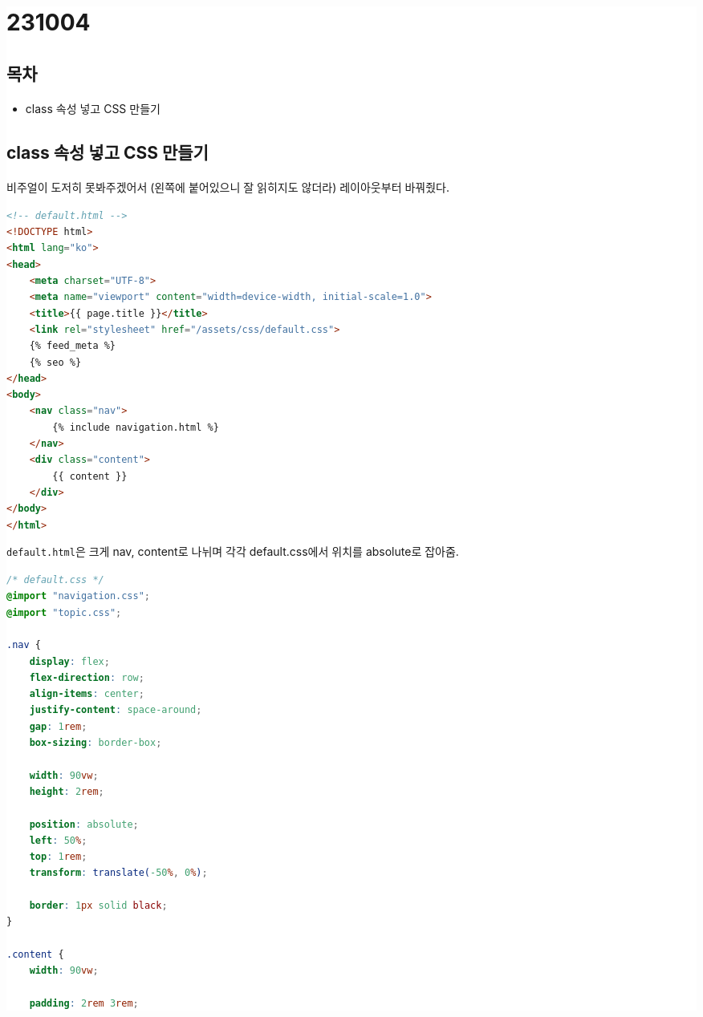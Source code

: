 # 231004

## 목차

- class 속성 넣고 CSS 만들기

## class 속성 넣고 CSS 만들기

비주얼이 도저히 못봐주겠어서 (왼쪽에 붙어있으니 잘 읽히지도 않더라) 레이아웃부터 바꿔줬다.

```html
<!-- default.html -->
<!DOCTYPE html>
<html lang="ko">
<head>
    <meta charset="UTF-8">
    <meta name="viewport" content="width=device-width, initial-scale=1.0">
    <title>{{ page.title }}</title>
    <link rel="stylesheet" href="/assets/css/default.css">
    {% feed_meta %}
    {% seo %}
</head>
<body>
    <nav class="nav">
        {% include navigation.html %}
    </nav>
    <div class="content">
        {{ content }}
    </div>
</body>
</html>
```

`default.html`은 크게 nav, content로 나뉘며 각각 default.css에서 위치를 absolute로 잡아줌. 

```css
/* default.css */
@import "navigation.css";
@import "topic.css";

.nav {
    display: flex;
    flex-direction: row;
    align-items: center;
    justify-content: space-around;
    gap: 1rem;
    box-sizing: border-box;

    width: 90vw;
    height: 2rem;

    position: absolute;
    left: 50%;
    top: 1rem;
    transform: translate(-50%, 0%);

    border: 1px solid black;
}

.content {
    width: 90vw;

    padding: 2rem 3rem;
```